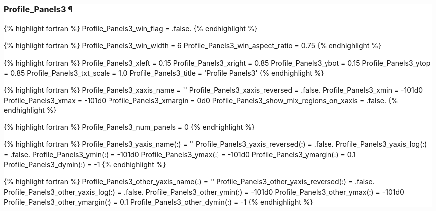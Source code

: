 
<h3 id="Profile_Panels3">Profile_Panels3 <a href="#Profile_Panels3" title="Permalink to this location">¶</a></h3>


{% highlight fortran %}
Profile_Panels3_win_flag = .false.
{% endhighlight %}


{% highlight fortran %}
Profile_Panels3_win_width = 6
Profile_Panels3_win_aspect_ratio = 0.75
{% endhighlight %}


{% highlight fortran %}
Profile_Panels3_xleft = 0.15
Profile_Panels3_xright = 0.85
Profile_Panels3_ybot = 0.15
Profile_Panels3_ytop = 0.85
Profile_Panels3_txt_scale = 1.0
Profile_Panels3_title = 'Profile Panels3'
{% endhighlight %}


{% highlight fortran %}
Profile_Panels3_xaxis_name = ''
Profile_Panels3_xaxis_reversed = .false.
Profile_Panels3_xmin = -101d0
Profile_Panels3_xmax = -101d0
Profile_Panels3_xmargin = 0d0
Profile_Panels3_show_mix_regions_on_xaxis = .false.
{% endhighlight %}


{% highlight fortran %}
Profile_Panels3_num_panels = 0
{% endhighlight %}


{% highlight fortran %}
Profile_Panels3_yaxis_name(:) = ''
Profile_Panels3_yaxis_reversed(:) = .false.
Profile_Panels3_yaxis_log(:) = .false.
Profile_Panels3_ymin(:) = -101d0
Profile_Panels3_ymax(:) = -101d0
Profile_Panels3_ymargin(:) = 0.1
Profile_Panels3_dymin(:) = -1
{% endhighlight %}


{% highlight fortran %}
Profile_Panels3_other_yaxis_name(:) = ''
Profile_Panels3_other_yaxis_reversed(:) = .false.
Profile_Panels3_other_yaxis_log(:) = .false.
Profile_Panels3_other_ymin(:) = -101d0
Profile_Panels3_other_ymax(:) = -101d0
Profile_Panels3_other_ymargin(:) = 0.1
Profile_Panels3_other_dymin(:) = -1
{% endhighlight %}
